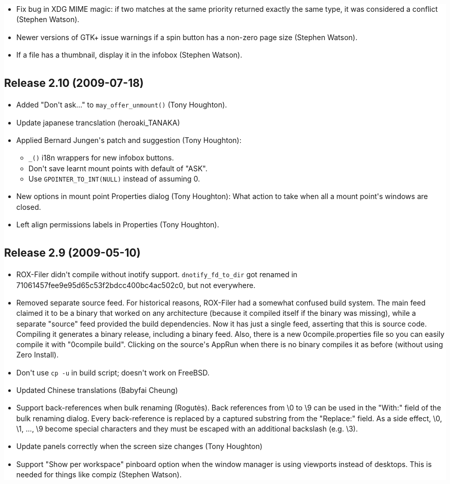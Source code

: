 - Fix bug in XDG MIME magic: if two matches at the same priority
  returned exactly the same type, it was considered a conflict (Stephen
  Watson).

- Newer versions of GTK+ issue warnings if a spin button has a non-zero
  page size (Stephen Watson).

- If a file has a thumbnail, display it in the infobox (Stephen Watson).

Release 2.10 (2009-07-18)
-------------------------

- Added "Don't ask..." to `may_offer_unmount()` (Tony Houghton).

- Update japanese trancslation (heroaki_TANAKA)

- Applied Bernard Jungen's patch and suggestion (Tony Houghton):
  - `_()` i18n wrappers for new infobox buttons.
  - Don't save learnt mount points with default of "ASK".
  - Use `GPOINTER_TO_INT(NULL)` instead of assuming 0.

- New options in mount point Properties dialog (Tony Houghton):
  What action to take when all a mount point's windows are closed.

- Left align permissions labels in Properties (Tony Houghton).

Release 2.9 (2009-05-10)
------------------------
- ROX-Filer didn't compile without inotify support. `dnotify_fd_to_dir`
  got renamed in 71061457fee9e95d65c53f2bdcc400bc4ac502c0, but not
  everywhere.

- Removed separate source feed. For historical reasons, ROX-Filer had a
  somewhat confused build system. The main feed claimed it to be a
  binary that worked on any architecture (because it compiled itself if
  the binary was missing), while a separate "source" feed provided the
  build dependencies. Now it has just a single feed, asserting that this
  is source code. Compiling it generates a binary release, including a
  binary feed. Also, there is a new 0compile.properties file so you can
  easily compile it with "0compile build". Clicking on the source's
  AppRun when there is no binary compiles it as before (without using
  Zero Install).

- Don't use `cp -u` in build script; doesn't work on FreeBSD.

- Updated Chinese translations (Babyfai Cheung)

- Support back-references when bulk renaming (Rogutės). Back references
  from \0 to \9 can be used in the "With:" field of the bulk renaming
  dialog. Every back-reference is replaced by a captured substring from
  the "Replace:" field. As a side effect, \0, \1, ..., \9 become special
  characters and they must be escaped with an additional backslash
  (e.g. \\3).

- Update panels correctly when the screen size changes (Tony Houghton)

- Support "Show per workspace" pinboard option when the window manager
  is using viewports instead of desktops. This is needed for things like
  compiz (Stephen Watson).

